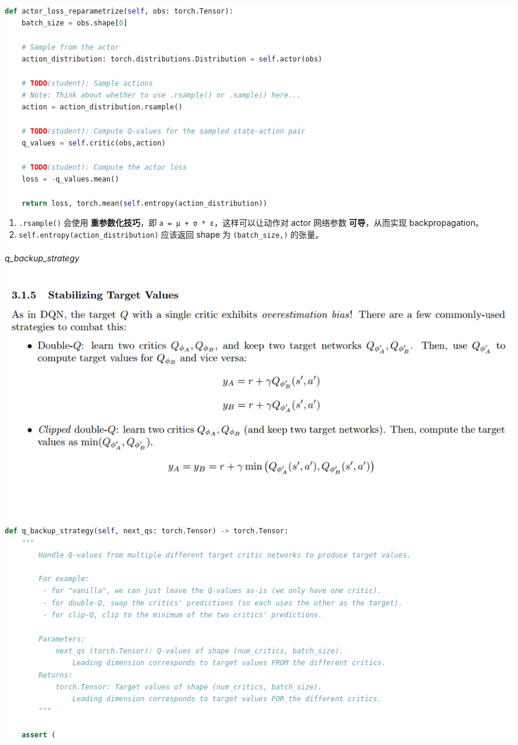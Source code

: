 ```python
def actor_loss_reparametrize(self, obs: torch.Tensor):
    batch_size = obs.shape[0]

    # Sample from the actor
    action_distribution: torch.distributions.Distribution = self.actor(obs)

    # TODO(student): Sample actions
    # Note: Think about whether to use .rsample() or .sample() here...
    action = action_distribution.rsample()

    # TODO(student): Compute Q-values for the sampled state-action pair
    q_values = self.critic(obs,action)

    # TODO(student): Compute the actor loss
    loss = -q_values.mean()

    return loss, torch.mean(self.entropy(action_distribution))
```

1. `.rsample()` 会使用 **重参数化技巧**，即 `a = μ + σ * ε`，这样可以让动作对 actor 网络参数 **可导**，从而实现 backpropagation。
2. `self.entropy(action_distribution)` 应该返回 shape 为 `(batch_size,)` 的张量。

###### q_backup_strategy

![image-20250729212845373](./hw3.assets/image-20250729212845373.png)

```python
def q_backup_strategy(self, next_qs: torch.Tensor) -> torch.Tensor:
    """
        Handle Q-values from multiple different target critic networks to produce target values.

        For example:
         - for "vanilla", we can just leave the Q-values as-is (we only have one critic).
         - for double-Q, swap the critics' predictions (so each uses the other as the target).
         - for clip-Q, clip to the minimum of the two critics' predictions.

        Parameters:
            next_qs (torch.Tensor): Q-values of shape (num_critics, batch_size). 
                Leading dimension corresponds to target values FROM the different critics.
        Returns:
            torch.Tensor: Target values of shape (num_critics, batch_size). 
                Leading dimension corresponds to target values FOR the different critics.
        """

    assert (
```